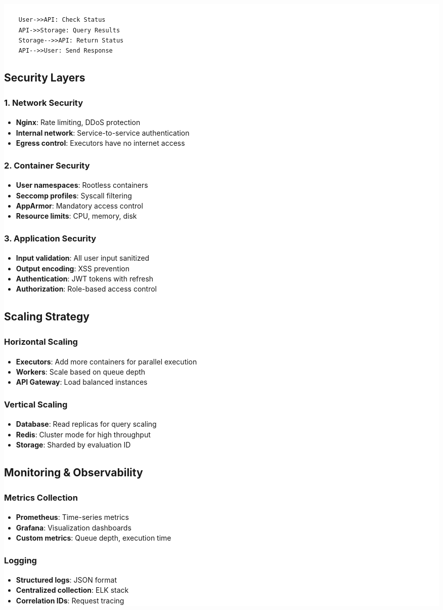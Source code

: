 ```mermaid
    
    User->>API: Check Status
    API->>Storage: Query Results
    Storage-->>API: Return Status
    API-->>User: Send Response
```

## Security Layers

### 1. Network Security
- **Nginx**: Rate limiting, DDoS protection
- **Internal network**: Service-to-service authentication
- **Egress control**: Executors have no internet access

### 2. Container Security
- **User namespaces**: Rootless containers
- **Seccomp profiles**: Syscall filtering
- **AppArmor**: Mandatory access control
- **Resource limits**: CPU, memory, disk

### 3. Application Security
- **Input validation**: All user input sanitized
- **Output encoding**: XSS prevention
- **Authentication**: JWT tokens with refresh
- **Authorization**: Role-based access control

## Scaling Strategy

### Horizontal Scaling
- **Executors**: Add more containers for parallel execution
- **Workers**: Scale based on queue depth
- **API Gateway**: Load balanced instances

### Vertical Scaling
- **Database**: Read replicas for query scaling
- **Redis**: Cluster mode for high throughput
- **Storage**: Sharded by evaluation ID

## Monitoring & Observability

### Metrics Collection
- **Prometheus**: Time-series metrics
- **Grafana**: Visualization dashboards
- **Custom metrics**: Queue depth, execution time

### Logging
- **Structured logs**: JSON format
- **Centralized collection**: ELK stack
- **Correlation IDs**: Request tracing
